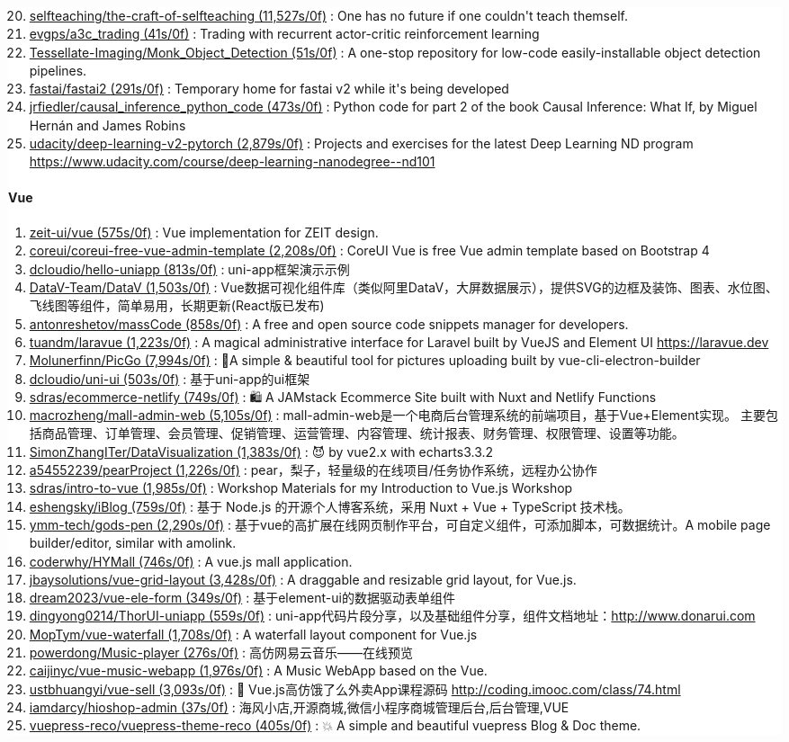 20. [selfteaching/the-craft-of-selfteaching (11,527s/0f)](https://github.com/selfteaching/the-craft-of-selfteaching) : One has no future if one couldn't teach themself.
21. [evgps/a3c_trading (41s/0f)](https://github.com/evgps/a3c_trading) : Trading with recurrent actor-critic reinforcement learning
22. [Tessellate-Imaging/Monk_Object_Detection (51s/0f)](https://github.com/Tessellate-Imaging/Monk_Object_Detection) : A one-stop repository for low-code easily-installable object detection pipelines.
23. [fastai/fastai2 (291s/0f)](https://github.com/fastai/fastai2) : Temporary home for fastai v2 while it's being developed
24. [jrfiedler/causal_inference_python_code (473s/0f)](https://github.com/jrfiedler/causal_inference_python_code) : Python code for part 2 of the book Causal Inference: What If, by Miguel Hernán and James Robins
25. [udacity/deep-learning-v2-pytorch (2,879s/0f)](https://github.com/udacity/deep-learning-v2-pytorch) : Projects and exercises for the latest Deep Learning ND program https://www.udacity.com/course/deep-learning-nanodegree--nd101

#### Vue
1. [zeit-ui/vue (575s/0f)](https://github.com/zeit-ui/vue) : Vue implementation for ZEIT design.
2. [coreui/coreui-free-vue-admin-template (2,208s/0f)](https://github.com/coreui/coreui-free-vue-admin-template) : CoreUI Vue is free Vue admin template based on Bootstrap 4
3. [dcloudio/hello-uniapp (813s/0f)](https://github.com/dcloudio/hello-uniapp) : uni-app框架演示示例
4. [DataV-Team/DataV (1,503s/0f)](https://github.com/DataV-Team/DataV) : Vue数据可视化组件库（类似阿里DataV，大屏数据展示），提供SVG的边框及装饰、图表、水位图、飞线图等组件，简单易用，长期更新(React版已发布)
5. [antonreshetov/massCode (858s/0f)](https://github.com/antonreshetov/massCode) : A free and open source code snippets manager for developers.
6. [tuandm/laravue (1,223s/0f)](https://github.com/tuandm/laravue) : A magical administrative interface for Laravel built by VueJS and Element UI https://laravue.dev
7. [Molunerfinn/PicGo (7,994s/0f)](https://github.com/Molunerfinn/PicGo) : 🚀A simple & beautiful tool for pictures uploading built by vue-cli-electron-builder
8. [dcloudio/uni-ui (503s/0f)](https://github.com/dcloudio/uni-ui) : 基于uni-app的ui框架
9. [sdras/ecommerce-netlify (749s/0f)](https://github.com/sdras/ecommerce-netlify) : 🛍 A JAMstack Ecommerce Site built with Nuxt and Netlify Functions
10. [macrozheng/mall-admin-web (5,105s/0f)](https://github.com/macrozheng/mall-admin-web) : mall-admin-web是一个电商后台管理系统的前端项目，基于Vue+Element实现。 主要包括商品管理、订单管理、会员管理、促销管理、运营管理、内容管理、统计报表、财务管理、权限管理、设置等功能。
11. [SimonZhangITer/DataVisualization (1,383s/0f)](https://github.com/SimonZhangITer/DataVisualization) : 😈 by vue2.x with echarts3.3.2
12. [a54552239/pearProject (1,226s/0f)](https://github.com/a54552239/pearProject) : pear，梨子，轻量级的在线项目/任务协作系统，远程办公协作
13. [sdras/intro-to-vue (1,985s/0f)](https://github.com/sdras/intro-to-vue) : Workshop Materials for my Introduction to Vue.js Workshop
14. [eshengsky/iBlog (759s/0f)](https://github.com/eshengsky/iBlog) : 基于 Node.js 的开源个人博客系统，采用 Nuxt + Vue + TypeScript 技术栈。
15. [ymm-tech/gods-pen (2,290s/0f)](https://github.com/ymm-tech/gods-pen) : 基于vue的高扩展在线网页制作平台，可自定义组件，可添加脚本，可数据统计。A mobile page builder/editor, similar with amolink.
16. [coderwhy/HYMall (746s/0f)](https://github.com/coderwhy/HYMall) : A vue.js mall application.
17. [jbaysolutions/vue-grid-layout (3,428s/0f)](https://github.com/jbaysolutions/vue-grid-layout) : A draggable and resizable grid layout, for Vue.js.
18. [dream2023/vue-ele-form (349s/0f)](https://github.com/dream2023/vue-ele-form) : 基于element-ui的数据驱动表单组件
19. [dingyong0214/ThorUI-uniapp (559s/0f)](https://github.com/dingyong0214/ThorUI-uniapp) : uni-app代码片段分享，以及基础组件分享，组件文档地址：http://www.donarui.com
20. [MopTym/vue-waterfall (1,708s/0f)](https://github.com/MopTym/vue-waterfall) : A waterfall layout component for Vue.js
21. [powerdong/Music-player (276s/0f)](https://github.com/powerdong/Music-player) : 高仿网易云音乐——在线预览
22. [caijinyc/vue-music-webapp (1,976s/0f)](https://github.com/caijinyc/vue-music-webapp) : A Music WebApp based on the Vue.
23. [ustbhuangyi/vue-sell (3,093s/0f)](https://github.com/ustbhuangyi/vue-sell) : 🍚 Vue.js高仿饿了么外卖App课程源码 http://coding.imooc.com/class/74.html
24. [iamdarcy/hioshop-admin (37s/0f)](https://github.com/iamdarcy/hioshop-admin) : 海风小店,开源商城,微信小程序商城管理后台,后台管理,VUE
25. [vuepress-reco/vuepress-theme-reco (405s/0f)](https://github.com/vuepress-reco/vuepress-theme-reco) : 💥 A simple and beautiful vuepress Blog & Doc theme.
